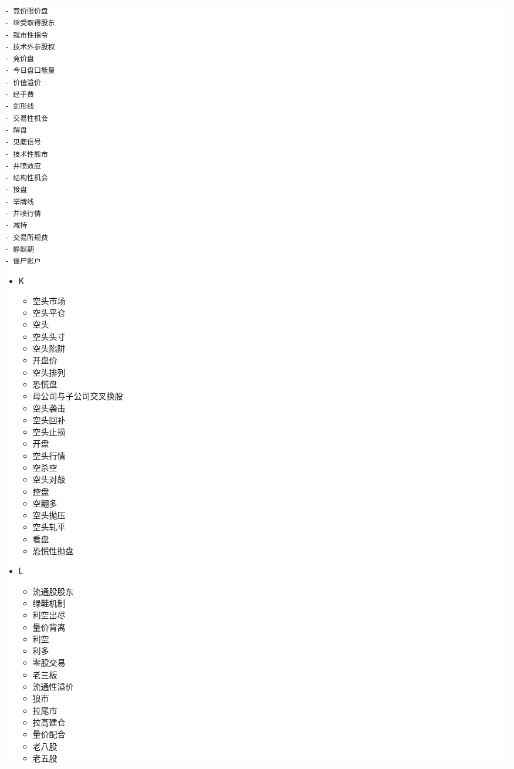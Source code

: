 	- 竞价限价盘
	- 继受取得股东
	- 就市性指令
	- 技术外参股权
	- 竞价盘
	- 今日盘口能量
	- 价值溢价
	- 经手费
	- 剑形线
	- 交易性机会
	- 解盘
	- 见底信号
	- 技术性熊市
	- 井喷效应
	- 结构性机会
	- 接盘
	- 举牌线
	- 井喷行情
	- 减持
	- 交易所规费
	- 静默期
	- 僵尸账户

- K

	- 空头市场
	- 空头平仓
	- 空头
	- 空头头寸
	- 空头陷阱
	- 开盘价
	- 空头排列
	- 恐慌盘
	- 母公司与子公司交叉换股
	- 空头袭击
	- 空头回补
	- 空头止损
	- 开盘
	- 空头行情
	- 空杀空
	- 空头对敲
	- 控盘
	- 空翻多
	- 空头抛压
	- 空头轧平
	- 看盘
	- 恐慌性抛盘

- L

	- 流通股股东
	- 绿鞋机制
	- 利空出尽
	- 量价背离
	- 利空
	- 利多
	- 零股交易
	- 老三板
	- 流通性溢价
	- 狼市
	- 拉尾市
	- 拉高建仓
	- 量价配合
	- 老八股
	- 老五股